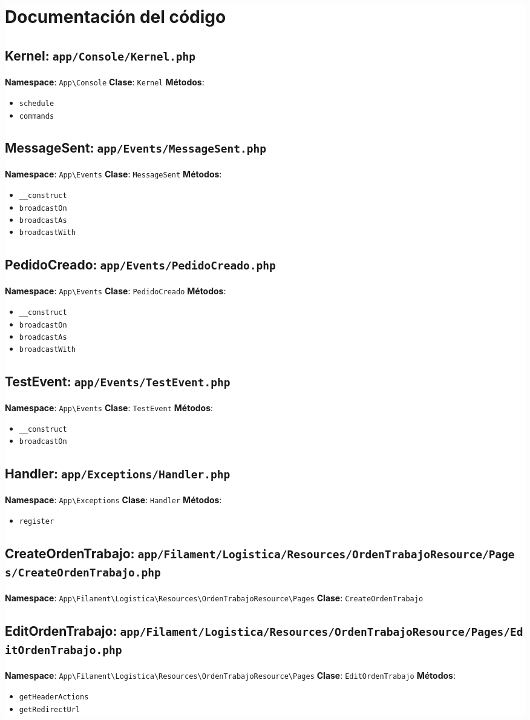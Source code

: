 # Documentación del código

## Kernel: `app/Console/Kernel.php`
**Namespace**: `App\Console`
**Clase**: `Kernel`
**Métodos**:
- `schedule`
- `commands`

## MessageSent: `app/Events/MessageSent.php`
**Namespace**: `App\Events`
**Clase**: `MessageSent`
**Métodos**:
- `__construct`
- `broadcastOn`
- `broadcastAs`
- `broadcastWith`

## PedidoCreado: `app/Events/PedidoCreado.php`
**Namespace**: `App\Events`
**Clase**: `PedidoCreado`
**Métodos**:
- `__construct`
- `broadcastOn`
- `broadcastAs`
- `broadcastWith`

## TestEvent: `app/Events/TestEvent.php`
**Namespace**: `App\Events`
**Clase**: `TestEvent`
**Métodos**:
- `__construct`
- `broadcastOn`

## Handler: `app/Exceptions/Handler.php`
**Namespace**: `App\Exceptions`
**Clase**: `Handler`
**Métodos**:
- `register`

## CreateOrdenTrabajo: `app/Filament/Logistica/Resources/OrdenTrabajoResource/Pages/CreateOrdenTrabajo.php`
**Namespace**: `App\Filament\Logistica\Resources\OrdenTrabajoResource\Pages`
**Clase**: `CreateOrdenTrabajo`

## EditOrdenTrabajo: `app/Filament/Logistica/Resources/OrdenTrabajoResource/Pages/EditOrdenTrabajo.php`
**Namespace**: `App\Filament\Logistica\Resources\OrdenTrabajoResource\Pages`
**Clase**: `EditOrdenTrabajo`
**Métodos**:
- `getHeaderActions`
- `getRedirectUrl`
